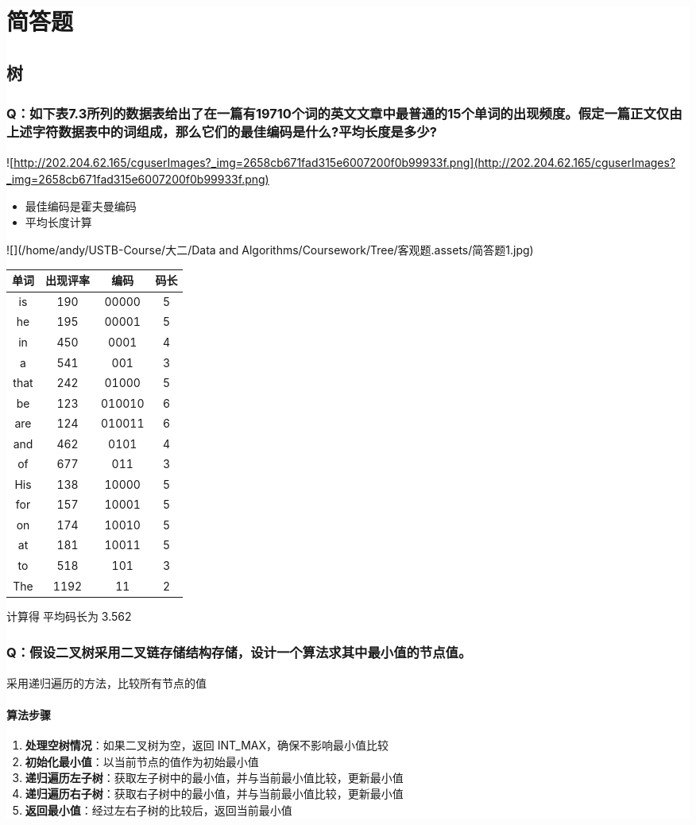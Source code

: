 # 简答题

## 树

### Q：如下表7.3所列的数据表给出了在一篇有19710个词的英文文章中最普通的15个单词的出现频度。假定一篇正文仅由上述字符数据表中的词组成，那么它们的最佳编码是什么?平均长度是多少?

![http://202.204.62.165/cguserImages?_img=2658cb671fad315e6007200f0b99933f.png](http://202.204.62.165/cguserImages?_img=2658cb671fad315e6007200f0b99933f.png)

- 最佳编码是霍夫曼编码
- 平均长度计算

![](/home/andy/USTB-Course/大二/Data and Algorithms/Coursework/Tree/客观题.assets/简答题1.jpg)

| 单词 | 出现评率 |  编码  | 码长 |
| :--: | :------: | :----: | :--: |
|  is  |   190    | 00000  |  5   |
|  he  |   195    | 00001  |  5   |
|  in  |   450    |  0001  |  4   |
|  a   |   541    |  001   |  3   |
| that |   242    | 01000  |  5   |
|  be  |   123    | 010010 |  6   |
| are  |   124    | 010011 |  6   |
| and  |   462    |  0101  |  4   |
|  of  |   677    |  011   |  3   |
| His  |   138    | 10000  |  5   |
| for  |   157    | 10001  |  5   |
|  on  |   174    | 10010  |  5   |
|  at  |   181    | 10011  |  5   |
|  to  |   518    |  101   |  3   |
| The  |   1192   |   11   |  2   |

计算得 平均码长为 3.562

### Q：假设二叉树采用二叉链存储结构存储，设计一个算法求其中最小值的节点值。

采用递归遍历的方法，比较所有节点的值

#### 算法步骤
1. **处理空树情况**：如果二叉树为空，返回 INT_MAX，确保不影响最小值比较
2. **初始化最小值**：以当前节点的值作为初始最小值
3. **递归遍历左子树**：获取左子树中的最小值，并与当前最小值比较，更新最小值
4. **递归遍历右子树**：获取右子树中的最小值，并与当前最小值比较，更新最小值
5. **返回最小值**：经过左右子树的比较后，返回当前最小值
